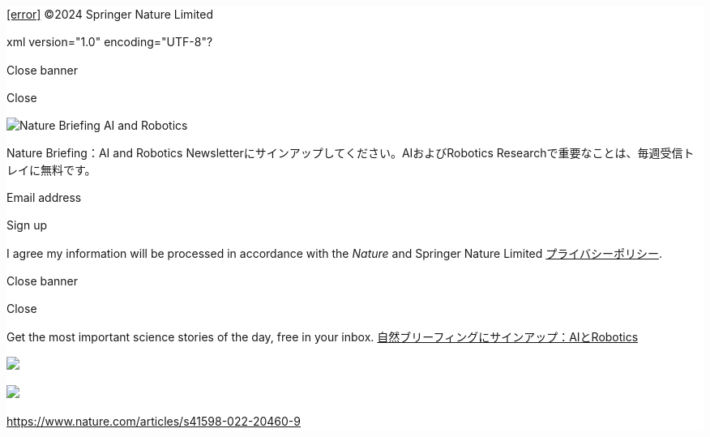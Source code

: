 



[[error]](https://www.springernature.com/)
©2024 Springer Nature Limited





xml version="1.0" encoding="UTF-8"?








Close banner






Close





![Nature Briefing AI and Robotics](/static/images/logos/nature-briefing-ai-and-robotics-logo-51b3cf6c52.svg)


Nature Briefing：AI and Robotics Newsletterにサインアップしてください。AIおよびRobotics Researchで重要なことは、毎週受信トレイに無料です。











Email address



Sign up



I agree my information will be processed in accordance with the *Nature* and Springer Nature Limited [プライバシーポリシー](https://www.nature.com/info/privacy).










Close banner






Close



Get the most important science stories of the day, free in your inbox.
[自然ブリーフィングにサインアップ：AIとRobotics](/briefing/ai-and-robotics/?brieferEntryPoint=AIAndRoboticsBriefingBanner)




![](https://verify.nature.com/verify/nature.png)




![](/s62jn4ig/article/s41598-022-20460-9)




https://www.nature.com/articles/s41598-022-20460-9